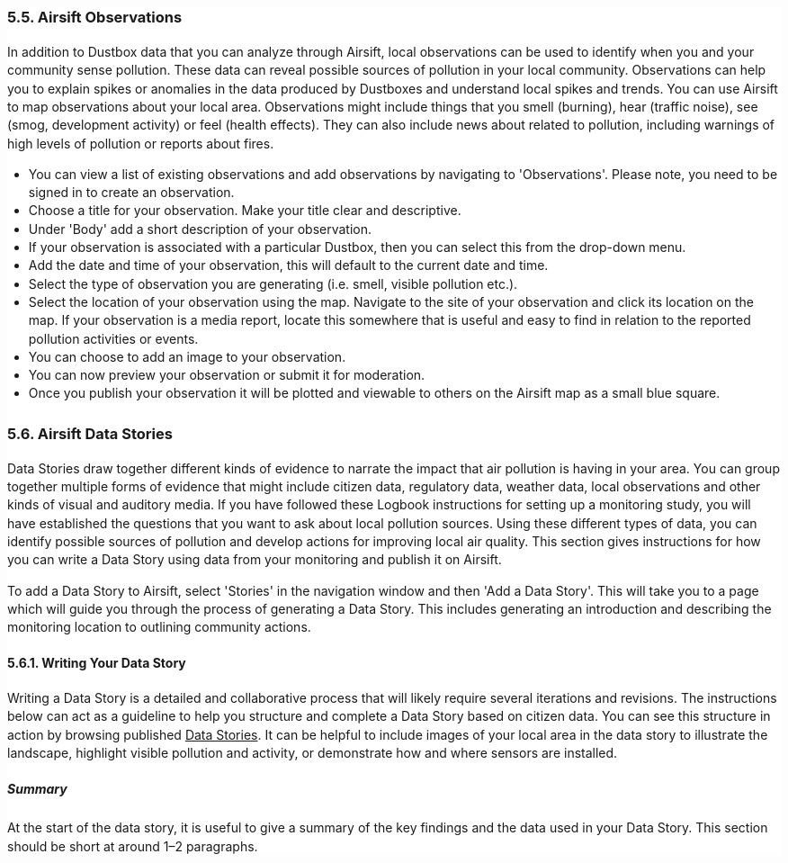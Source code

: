 ### 5.5. Airsift Observations

In addition to Dustbox data that you can analyze through Airsift, local observations can be used to identify when you and your community sense pollution. These data can reveal possible sources of pollution in your local community. Observations can help you to explain spikes or anomalies in the data produced by Dustboxes and understand local spikes and trends. You can use Airsift to map observations about your local area. Observations might include things that you smell (burning), hear (traffic noise), see (smog, development activity) or feel (health effects). They can also include news about related to pollution, including warnings of high levels of pollution or reports about fires.
* You can view a list of existing observations and add observations by navigating to 'Observations'. Please note, you need to be signed in to create an observation.
* Choose a title for your observation. Make your title clear and descriptive.
* Under 'Body' add a short description of your observation.
* If your observation is associated with a particular Dustbox, then you can select this from the drop-down menu.
* Add the date and time of your observation, this will default to the current date and time.
* Select the type of observation you are generating (i.e. smell, visible pollution etc.).
* Select the location of your observation using the map. Navigate to the site of your observation and click its location on the map. If your observation is a media report, locate this somewhere that is useful and easy to find in relation to the reported pollution activities or events.
* You can choose to add an image to your observation.
* You can now preview your observation or submit it for moderation.
* Once you publish your observation it will be plotted and viewable to others on the Airsift map as a small blue square.

### 5.6. Airsift Data Stories
Data Stories draw together different kinds of evidence to narrate the impact that air pollution is having in your area. You can group together multiple forms of evidence that might include citizen data, regulatory data, weather data, local observations and other kinds of visual and auditory media. If you have followed these Logbook instructions for setting up a monitoring study, you will have established the questions that you want to ask about local pollution sources. Using these different types of data, you can identify possible sources of pollution and develop actions for improving local air quality. This section gives instructions for how you can write a Data Story using data from your monitoring and publish it on Airsift. 

To add a Data Story to Airsift, select 'Stories' in the navigation window and then 'Add a Data Story'. This will take you to a page which will guide you through the process of generating a Data Story. This includes generating an introduction and describing the monitoring location to outlining community actions.

#### 5.6.1. Writing Your Data Story 

Writing a Data Story is a detailed and collaborative process that will likely require several iterations and revisions. The instructions below can act as a guideline to help you structure and complete a Data Story based on citizen data. You can see this structure in action by browsing published [Data Stories](https://citizensense.net/data-stories-deptford/). It can be helpful to include images of your local area in the data story to illustrate the landscape, highlight visible pollution and activity, or demonstrate how and where sensors are installed.  

##### Summary
At the start of the data story, it is useful to give a summary of the key findings and the data used in your Data Story. This section should be short at around 1–2 paragraphs.
